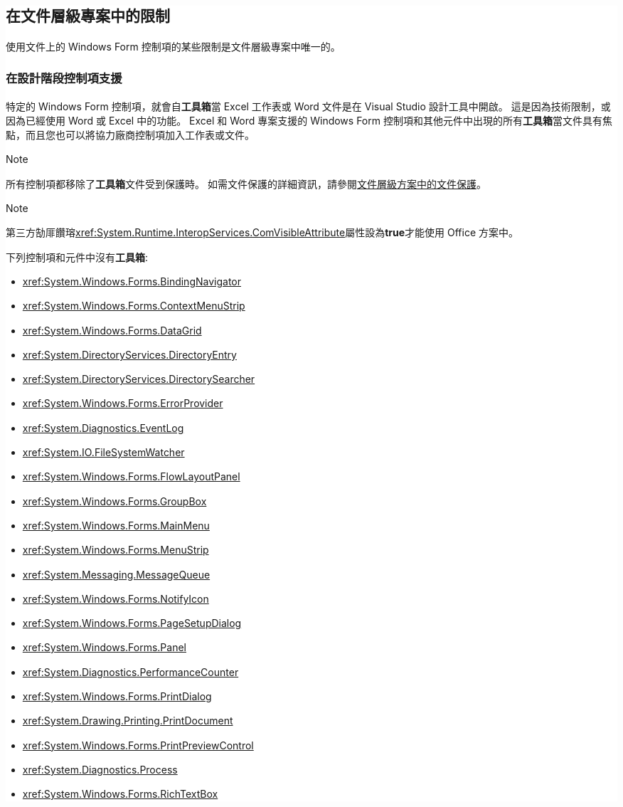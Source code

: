 ## <a name="limitations-in-document-level-projects"></a>在文件層級專案中的限制  
 使用文件上的 Windows Form 控制項的某些限制是文件層級專案中唯一的。  
  
### <a name="control-support-at-design-time"></a>在設計階段控制項支援  
 特定的 Windows Form 控制項，就會自**工具箱**當 Excel 工作表或 Word 文件是在 Visual Studio 設計工具中開啟。 這是因為技術限制，或因為已經使用 Word 或 Excel 中的功能。 Excel 和 Word 專案支援的 Windows Form 控制項和其他元件中出現的所有**工具箱**當文件具有焦點，而且您也可以將協力廠商控制項加入工作表或文件。  
  
> [!NOTE]  
>  所有控制項都移除了**工具箱**文件受到保護時。 如需文件保護的詳細資訊，請參閱[文件層級方案中的文件保護](../vsto/document-protection-in-document-level-solutions.md)。  
  
> [!NOTE]  
>  第三方勂厞饡瑢<xref:System.Runtime.InteropServices.ComVisibleAttribute>屬性設為**true**才能使用 Office 方案中。  
  
 下列控制項和元件中沒有**工具箱**:  
  
-   <xref:System.Windows.Forms.BindingNavigator>  
  
-   <xref:System.Windows.Forms.ContextMenuStrip>  
  
-   <xref:System.Windows.Forms.DataGrid>  
  
-   <xref:System.DirectoryServices.DirectoryEntry>  
  
-   <xref:System.DirectoryServices.DirectorySearcher>  
  
-   <xref:System.Windows.Forms.ErrorProvider>  
  
-   <xref:System.Diagnostics.EventLog>  
  
-   <xref:System.IO.FileSystemWatcher>  
  
-   <xref:System.Windows.Forms.FlowLayoutPanel>  
  
-   <xref:System.Windows.Forms.GroupBox>  
  
-   <xref:System.Windows.Forms.MainMenu>  
  
-   <xref:System.Windows.Forms.MenuStrip>  
  
-   <xref:System.Messaging.MessageQueue>  
  
-   <xref:System.Windows.Forms.NotifyIcon>  
  
-   <xref:System.Windows.Forms.PageSetupDialog>  
  
-   <xref:System.Windows.Forms.Panel>  
  
-   <xref:System.Diagnostics.PerformanceCounter>  
  
-   <xref:System.Windows.Forms.PrintDialog>  
  
-   <xref:System.Drawing.Printing.PrintDocument>  
  
-   <xref:System.Windows.Forms.PrintPreviewControl>  
  
-   <xref:System.Diagnostics.Process>  
  
-   <xref:System.Windows.Forms.RichTextBox>  
  